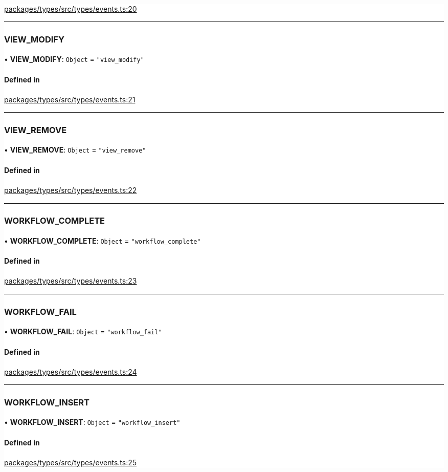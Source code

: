 [packages/types/src/types/events.ts:20](https://github.com/lotusengine/sdk/blob/f1f5297/packages/types/src/types/events.ts#L20)

___

### VIEW\_MODIFY

• **VIEW\_MODIFY**: `Object` = `"view_modify"`

#### Defined in

[packages/types/src/types/events.ts:21](https://github.com/lotusengine/sdk/blob/f1f5297/packages/types/src/types/events.ts#L21)

___

### VIEW\_REMOVE

• **VIEW\_REMOVE**: `Object` = `"view_remove"`

#### Defined in

[packages/types/src/types/events.ts:22](https://github.com/lotusengine/sdk/blob/f1f5297/packages/types/src/types/events.ts#L22)

___

### WORKFLOW\_COMPLETE

• **WORKFLOW\_COMPLETE**: `Object` = `"workflow_complete"`

#### Defined in

[packages/types/src/types/events.ts:23](https://github.com/lotusengine/sdk/blob/f1f5297/packages/types/src/types/events.ts#L23)

___

### WORKFLOW\_FAIL

• **WORKFLOW\_FAIL**: `Object` = `"workflow_fail"`

#### Defined in

[packages/types/src/types/events.ts:24](https://github.com/lotusengine/sdk/blob/f1f5297/packages/types/src/types/events.ts#L24)

___

### WORKFLOW\_INSERT

• **WORKFLOW\_INSERT**: `Object` = `"workflow_insert"`

#### Defined in

[packages/types/src/types/events.ts:25](https://github.com/lotusengine/sdk/blob/f1f5297/packages/types/src/types/events.ts#L25)
